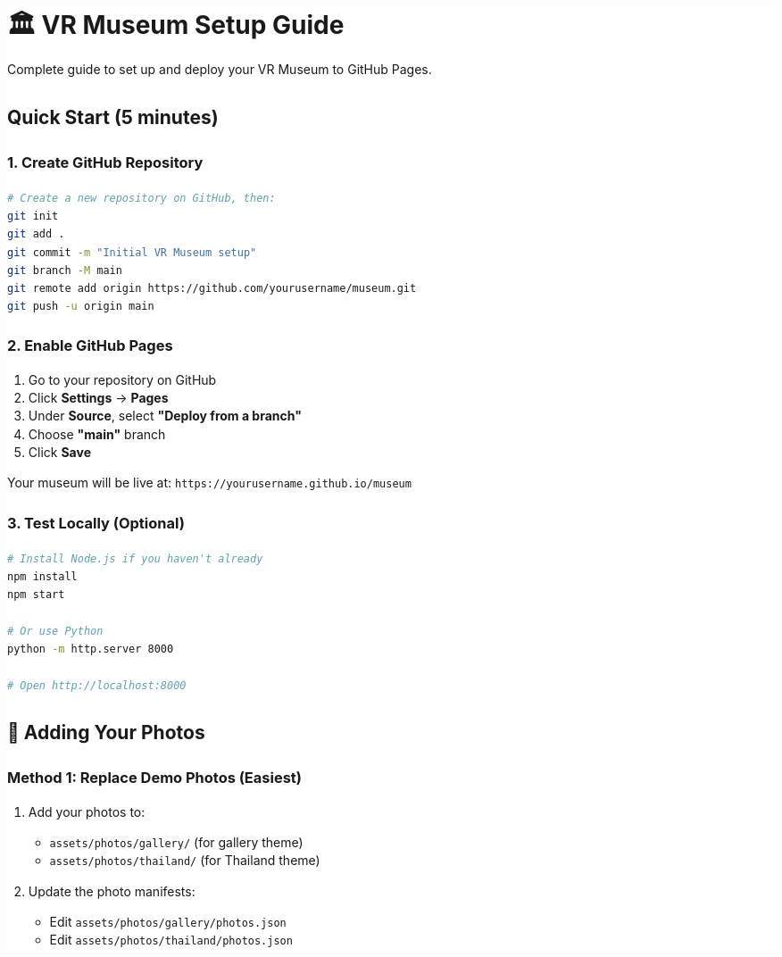# 🏛️ VR Museum Setup Guide

Complete guide to set up and deploy your VR Museum to GitHub Pages.

## Quick Start (5 minutes)

### 1. Create GitHub Repository

```bash
# Create a new repository on GitHub, then:
git init
git add .
git commit -m "Initial VR Museum setup"
git branch -M main
git remote add origin https://github.com/yourusername/museum.git
git push -u origin main
```

### 2. Enable GitHub Pages

1. Go to your repository on GitHub
2. Click **Settings** → **Pages**
3. Under **Source**, select **"Deploy from a branch"**
4. Choose **"main"** branch
5. Click **Save**

Your museum will be live at: `https://yourusername.github.io/museum`

### 3. Test Locally (Optional)

```bash
# Install Node.js if you haven't already
npm install
npm start

# Or use Python
python -m http.server 8000

# Open http://localhost:8000
```

## 📸 Adding Your Photos

### Method 1: Replace Demo Photos (Easiest)

1. Add your photos to:
   - `assets/photos/gallery/` (for gallery theme)
   - `assets/photos/thailand/` (for Thailand theme)

2. Update the photo manifests:
   - Edit `assets/photos/gallery/photos.json`
   - Edit `assets/photos/thailand/photos.json`
